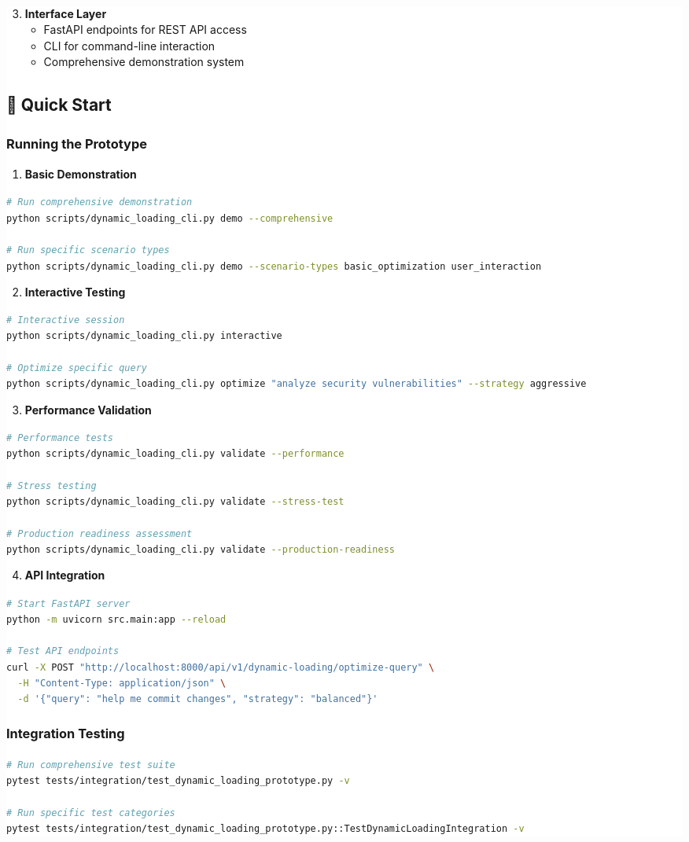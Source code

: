 3. **Interface Layer**
   - FastAPI endpoints for REST API access
   - CLI for command-line interaction
   - Comprehensive demonstration system

## 🚀 Quick Start

### Running the Prototype

1. **Basic Demonstration**
```bash
# Run comprehensive demonstration
python scripts/dynamic_loading_cli.py demo --comprehensive

# Run specific scenario types
python scripts/dynamic_loading_cli.py demo --scenario-types basic_optimization user_interaction
```

2. **Interactive Testing**
```bash
# Interactive session
python scripts/dynamic_loading_cli.py interactive

# Optimize specific query
python scripts/dynamic_loading_cli.py optimize "analyze security vulnerabilities" --strategy aggressive
```

3. **Performance Validation**
```bash
# Performance tests
python scripts/dynamic_loading_cli.py validate --performance

# Stress testing
python scripts/dynamic_loading_cli.py validate --stress-test

# Production readiness assessment
python scripts/dynamic_loading_cli.py validate --production-readiness
```

4. **API Integration**
```bash
# Start FastAPI server
python -m uvicorn src.main:app --reload

# Test API endpoints
curl -X POST "http://localhost:8000/api/v1/dynamic-loading/optimize-query" \
  -H "Content-Type: application/json" \
  -d '{"query": "help me commit changes", "strategy": "balanced"}'
```

### Integration Testing

```bash
# Run comprehensive test suite
pytest tests/integration/test_dynamic_loading_prototype.py -v

# Run specific test categories
pytest tests/integration/test_dynamic_loading_prototype.py::TestDynamicLoadingIntegration -v
```
